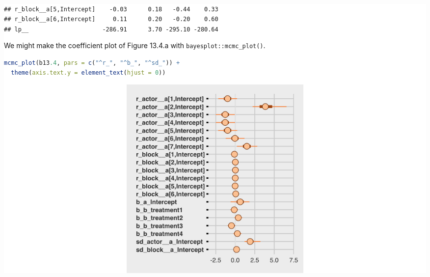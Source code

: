     ## r_block__a[5,Intercept]    -0.03      0.18   -0.44    0.33
    ## r_block__a[6,Intercept]     0.11      0.20   -0.20    0.60
    ## lp__                     -286.91      3.70 -295.10 -280.64

We might make the coefficient plot of Figure 13.4.a with
`bayesplot::mcmc_plot()`.

``` r
mcmc_plot(b13.4, pars = c("^r_", "^b_", "^sd_")) +
  theme(axis.text.y = element_text(hjust = 0))
```

<img src="13_files/figure-gfm/unnamed-chunk-39-1.png" width="360" style="display: block; margin: auto;" />